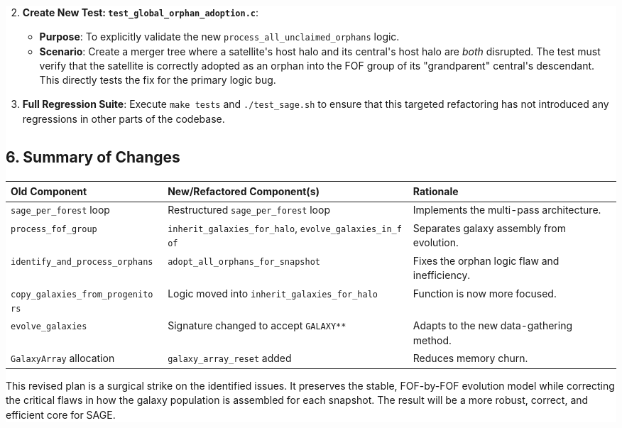 2.  **Create New Test: `test_global_orphan_adoption.c`**:
    *   **Purpose**: To explicitly validate the new `process_all_unclaimed_orphans` logic.
    *   **Scenario**: Create a merger tree where a satellite's host halo and its central's host halo are *both* disrupted. The test must verify that the satellite is correctly adopted as an orphan into the FOF group of its "grandparent" central's descendant. This directly tests the fix for the primary logic bug.

3.  **Full Regression Suite**: Execute `make tests` and `./test_sage.sh` to ensure that this targeted refactoring has not introduced any regressions in other parts of the codebase.

## 6. Summary of Changes

| Old Component | New/Refactored Component(s) | Rationale |
| :--- | :--- | :--- |
| `sage_per_forest` loop | Restructured `sage_per_forest` loop | Implements the multi-pass architecture. |
| `process_fof_group` | `inherit_galaxies_for_halo`, `evolve_galaxies_in_fof` | Separates galaxy assembly from evolution. |
| `identify_and_process_orphans` | `adopt_all_orphans_for_snapshot` | Fixes the orphan logic flaw and inefficiency. |
| `copy_galaxies_from_progenitors` | Logic moved into `inherit_galaxies_for_halo` | Function is now more focused. |
| `evolve_galaxies` | Signature changed to accept `GALAXY**` | Adapts to the new data-gathering method. |
| `GalaxyArray` allocation | `galaxy_array_reset` added | Reduces memory churn. |

This revised plan is a surgical strike on the identified issues. It preserves the stable, FOF-by-FOF evolution model while correcting the critical flaws in how the galaxy population is assembled for each snapshot. The result will be a more robust, correct, and efficient core for SAGE.